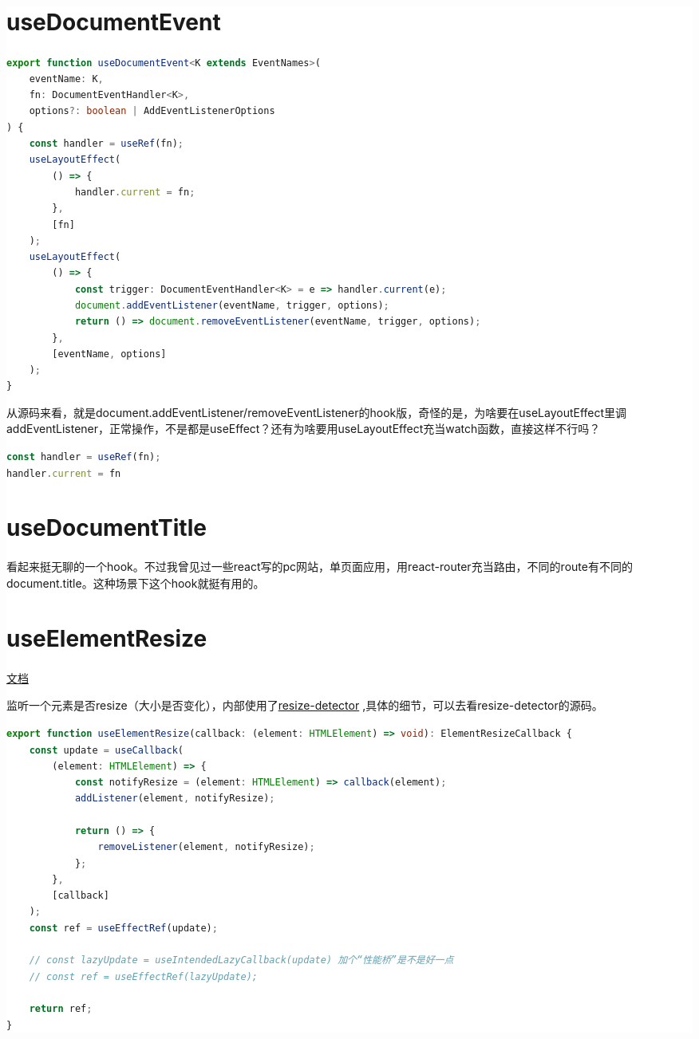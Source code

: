 # useDocumentEvent 
```typescript
export function useDocumentEvent<K extends EventNames>(
    eventName: K,
    fn: DocumentEventHandler<K>,
    options?: boolean | AddEventListenerOptions
) {
    const handler = useRef(fn);
    useLayoutEffect(
        () => {
            handler.current = fn;
        },
        [fn]
    );
    useLayoutEffect(
        () => {
            const trigger: DocumentEventHandler<K> = e => handler.current(e);
            document.addEventListener(eventName, trigger, options);
            return () => document.removeEventListener(eventName, trigger, options);
        },
        [eventName, options]
    );
}
```
从源码来看，就是document.addEventListener/removeEventListener的hook版，奇怪的是，为啥要在useLayoutEffect里调addEventListener，正常操作，不是都是useEffect？还有为啥要用useLayoutEffect充当watch函数，直接这样不行吗？

```typescript
const handler = useRef(fn);
handler.current = fn
```
# useDocumentTitle
看起来挺无聊的一个hook。不过我曾见过一些react写的pc网站，单页面应用，用react-router充当路由，不同的route有不同的document.title。这种场景下这个hook就挺有用的。
# useElementResize
[文档](https://ecomfe.github.io/react-hooks/#/hook/element-size/use-element-resize)

监听一个元素是否resize（大小是否变化），内部使用了[resize-detector](https://github.com/Justineo/resize-detector) ,具体的细节，可以去看resize-detector的源码。

```typescript
export function useElementResize(callback: (element: HTMLElement) => void): ElementResizeCallback {
    const update = useCallback(
        (element: HTMLElement) => {
            const notifyResize = (element: HTMLElement) => callback(element);
            addListener(element, notifyResize);

            return () => {
                removeListener(element, notifyResize);
            };
        },
        [callback]
    );
    const ref = useEffectRef(update);
    
    // const lazyUpdate = useIntendedLazyCallback(update) 加个“性能桥”是不是好一点
    // const ref = useEffectRef(lazyUpdate); 

    return ref;
}
```